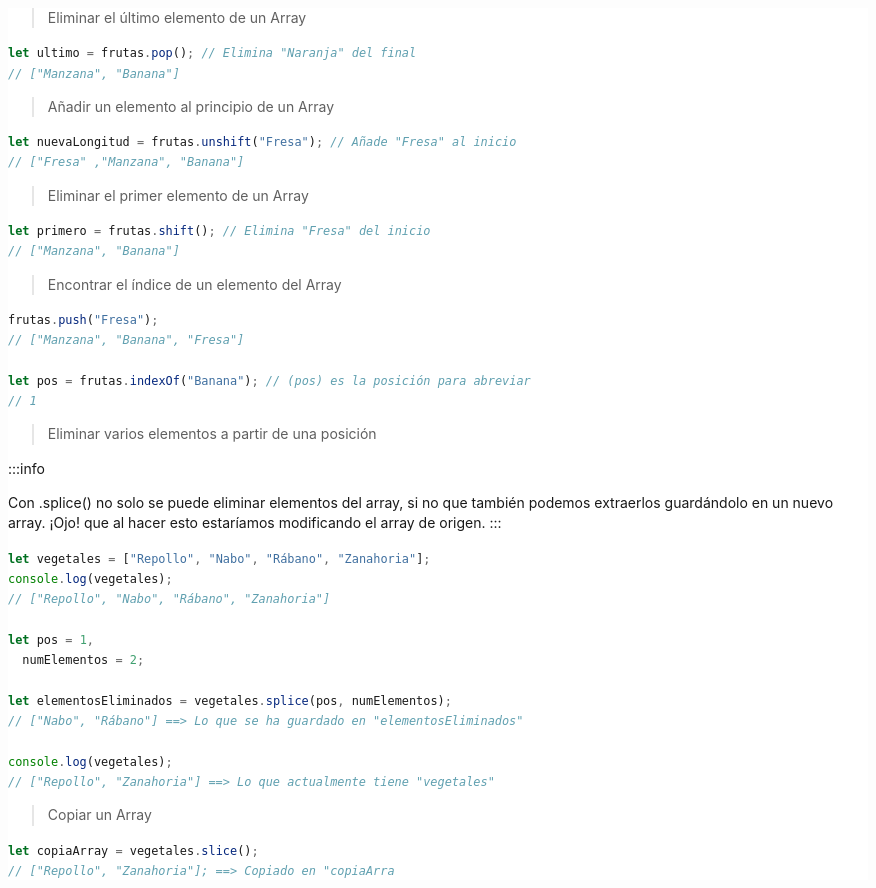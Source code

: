 > Eliminar el último elemento de un Array

```javascript
let ultimo = frutas.pop(); // Elimina "Naranja" del final
// ["Manzana", "Banana"]
```

> Añadir un elemento al principio de un Array

```javascript
let nuevaLongitud = frutas.unshift("Fresa"); // Añade "Fresa" al inicio
// ["Fresa" ,"Manzana", "Banana"]
```

> Eliminar el primer elemento de un Array

```javascript
let primero = frutas.shift(); // Elimina "Fresa" del inicio
// ["Manzana", "Banana"]
```

> Encontrar el índice de un elemento del Array

```javascript
frutas.push("Fresa");
// ["Manzana", "Banana", "Fresa"]

let pos = frutas.indexOf("Banana"); // (pos) es la posición para abreviar
// 1
```

> Eliminar varios elementos a partir de una posición

:::info

Con .splice() no solo se puede eliminar elementos del array, si no que también podemos extraerlos guardándolo en un nuevo array. ¡Ojo! que al hacer esto estaríamos modificando el array de origen.
:::

```javascript
let vegetales = ["Repollo", "Nabo", "Rábano", "Zanahoria"];
console.log(vegetales);
// ["Repollo", "Nabo", "Rábano", "Zanahoria"]

let pos = 1,
  numElementos = 2;

let elementosEliminados = vegetales.splice(pos, numElementos);
// ["Nabo", "Rábano"] ==> Lo que se ha guardado en "elementosEliminados"

console.log(vegetales);
// ["Repollo", "Zanahoria"] ==> Lo que actualmente tiene "vegetales"
```

> Copiar un Array

```javascript
let copiaArray = vegetales.slice();
// ["Repollo", "Zanahoria"]; ==> Copiado en "copiaArra
```
